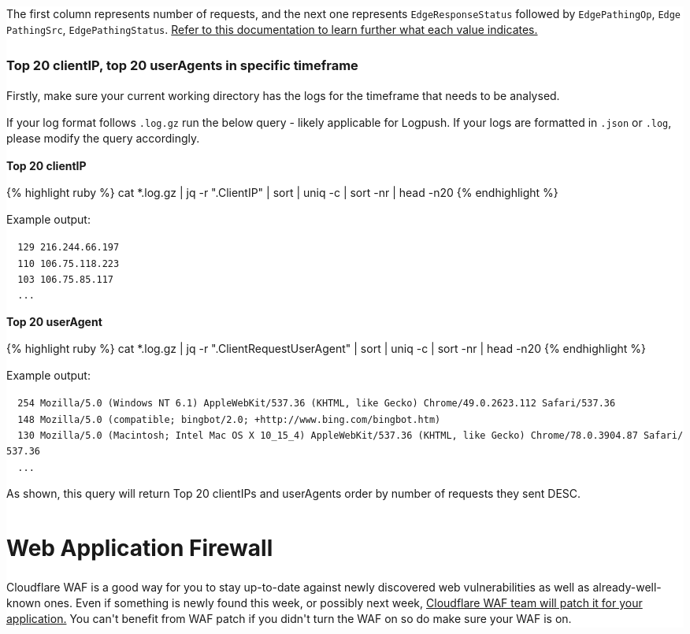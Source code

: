The first column represents number of requests, and the next one represents `EdgeResponseStatus` followed by `EdgePathingOp`, `EdgePathingSrc`, `EdgePathingStatus`. [Refer to this documentation to learn further what each value indicates.](https://developers.cloudflare.com/logs/reference/pathing-status/#body-inner)

### Top 20 clientIP, top 20 userAgents in specific timeframe

Firstly, make sure your current working directory has the logs for the timeframe that needs to be analysed.

If your log format follows `.log.gz` run the below query - likely applicable for Logpush. If your logs are formatted in `.json` or `.log`, please modify the query accordingly.

**Top 20 clientIP**

{% highlight ruby %}
cat *.log.gz | jq -r ".ClientIP" | sort | uniq -c | sort -nr | head -n20
{% endhighlight %}

Example output:

```
  129 216.244.66.197
  110 106.75.118.223
  103 106.75.85.117
  ...
```

**Top 20 userAgent**

{% highlight ruby %}
cat *.log.gz | jq -r ".ClientRequestUserAgent" | sort | uniq -c | sort -nr | head -n20
{% endhighlight %}

Example output:

```
  254 Mozilla/5.0 (Windows NT 6.1) AppleWebKit/537.36 (KHTML, like Gecko) Chrome/49.0.2623.112 Safari/537.36
  148 Mozilla/5.0 (compatible; bingbot/2.0; +http://www.bing.com/bingbot.htm)
  130 Mozilla/5.0 (Macintosh; Intel Mac OS X 10_15_4) AppleWebKit/537.36 (KHTML, like Gecko) Chrome/78.0.3904.87 Safari/537.36
  ...
```

As shown, this query will return Top 20 clientIPs and userAgents order by number of requests they sent DESC.

# Web Application Firewall

Cloudflare WAF is a good way for you to stay up-to-date against newly discovered web vulnerabilities as well as already-well-known ones. Even if something is newly found this week, or possibly next week, [Cloudflare WAF team will patch it for your application.](https://developers.cloudflare.com/waf/change-log/) You can't benefit from WAF patch if you didn't turn the WAF on so do make sure your WAF is on.
